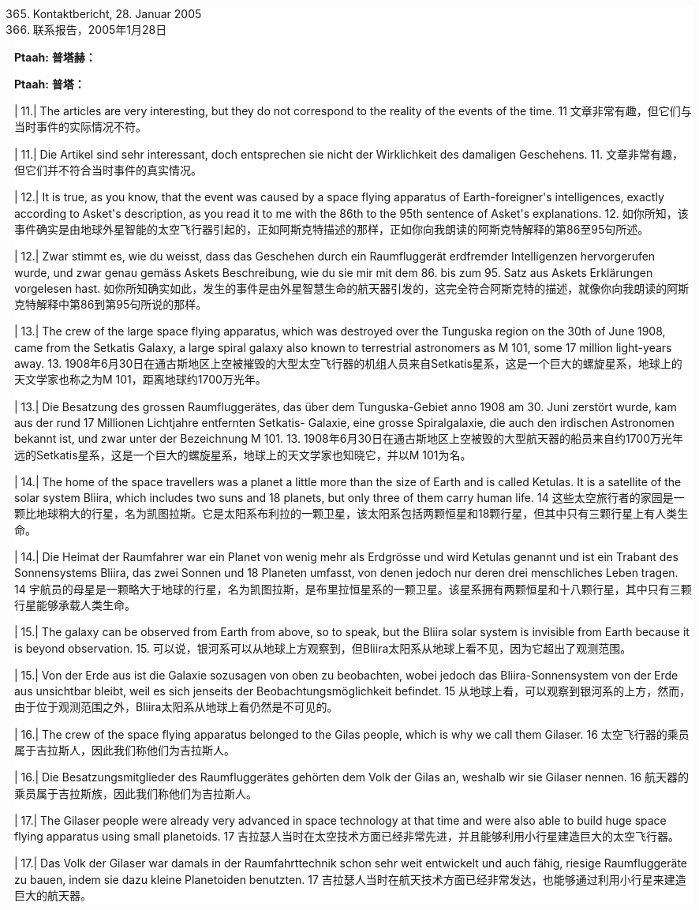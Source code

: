 365. Kontaktbericht, 28. Januar 2005
365. 联系报告，2005年1月28日

**Ptaah:**
**普塔赫：**

**Ptaah:**
**普塔：**

| 11.| The articles are very interesting, but they do not correspond to the reality of the events of the time.
11 文章非常有趣，但它们与当时事件的实际情况不符。

| 11.| Die Artikel sind sehr interessant, doch entsprechen sie nicht der Wirklichkeit des damaligen Geschehens.
11. 文章非常有趣，但它们并不符合当时事件的真实情况。

| 12.| It is true, as you know, that the event was caused by a space flying apparatus of Earth-foreigner's intelligences, exactly according to Asket's description, as you read it to me with the 86th to the 95th sentence of Asket's explanations.
12. 如你所知，该事件确实是由地球外星智能的太空飞行器引起的，正如阿斯克特描述的那样，正如你向我朗读的阿斯克特解释的第86至95句所述。

| 12.| Zwar stimmt es, wie du weisst, dass das Geschehen durch ein Raumfluggerät erdfremder Intelligenzen hervorgerufen wurde, und zwar genau gemäss Askets Beschreibung, wie du sie mir mit dem 86. bis zum 95. Satz aus Askets Erklärungen vorgelesen hast.
如你所知确实如此，发生的事件是由外星智慧生命的航天器引发的，这完全符合阿斯克特的描述，就像你向我朗读的阿斯克特解释中第86到第95句所说的那样。

| 13.| The crew of the large space flying apparatus, which was destroyed over the Tunguska region on the 30th of June 1908, came from the Setkatis Galaxy, a large spiral galaxy also known to terrestrial astronomers as M 101, some 17 million light-years away.
13. 1908年6月30日在通古斯地区上空被摧毁的大型太空飞行器的机组人员来自Setkatis星系，这是一个巨大的螺旋星系，地球上的天文学家也称之为M 101，距离地球约1700万光年。

| 13.| Die Besatzung des grossen Raumfluggerätes, das über dem Tunguska-Gebiet anno 1908 am 30. Juni zerstört wurde, kam aus der rund 17 Millionen Lichtjahre entfernten Setkatis- Galaxie, eine grosse Spiralgalaxie, die auch den irdischen Astronomen bekannt ist, und zwar unter der Bezeichnung M 101.
13. 1908年6月30日在通古斯地区上空被毁的大型航天器的船员来自约1700万光年远的Setkatis星系，这是一个巨大的螺旋星系，地球上的天文学家也知晓它，并以M 101为名。

| 14.| The home of the space travellers was a planet a little more than the size of Earth and is called Ketulas. It is a satellite of the solar system Bliira, which includes two suns and 18 planets, but only three of them carry human life.
14 这些太空旅行者的家园是一颗比地球稍大的行星，名为凯图拉斯。它是太阳系布利拉的一颗卫星，该太阳系包括两颗恒星和18颗行星，但其中只有三颗行星上有人类生命。

| 14.| Die Heimat der Raumfahrer war ein Planet von wenig mehr als Erdgrösse und wird Ketulas genannt und ist ein Trabant des Sonnensystems Bliira, das zwei Sonnen und 18 Planeten umfasst, von denen jedoch nur deren drei menschliches Leben tragen.
14 宇航员的母星是一颗略大于地球的行星，名为凯图拉斯，是布里拉恒星系的一颗卫星。该星系拥有两颗恒星和十八颗行星，其中只有三颗行星能够承载人类生命。

| 15.| The galaxy can be observed from Earth from above, so to speak, but the Bliira solar system is invisible from Earth because it is beyond observation.
15. 可以说，银河系可以从地球上方观察到，但Bliira太阳系从地球上看不见，因为它超出了观测范围。

| 15.| Von der Erde aus ist die Galaxie sozusagen von oben zu beobachten, wobei jedoch das Bliira-Sonnensystem von der Erde aus unsichtbar bleibt, weil es sich jenseits der Beobachtungsmöglichkeit befindet.
15 从地球上看，可以观察到银河系的上方，然而，由于位于观测范围之外，Bliira太阳系从地球上看仍然是不可见的。

| 16.| The crew of the space flying apparatus belonged to the Gilas people, which is why we call them Gilaser.
16 太空飞行器的乘员属于吉拉斯人，因此我们称他们为吉拉斯人。

| 16.| Die Besatzungsmitglieder des Raumfluggerätes gehörten dem Volk der Gilas an, weshalb wir sie Gilaser nennen.
16 航天器的乘员属于吉拉斯族，因此我们称他们为吉拉斯人。

| 17.| The Gilaser people were already very advanced in space technology at that time and were also able to build huge space flying apparatus using small planetoids.
17 吉拉瑟人当时在太空技术方面已经非常先进，并且能够利用小行星建造巨大的太空飞行器。

| 17.| Das Volk der Gilaser war damals in der Raumfahrttechnik schon sehr weit entwickelt und auch fähig, riesige Raumfluggeräte zu bauen, indem sie dazu kleine Planetoiden benutzten.
17 吉拉瑟人当时在航天技术方面已经非常发达，也能够通过利用小行星来建造巨大的航天器。
